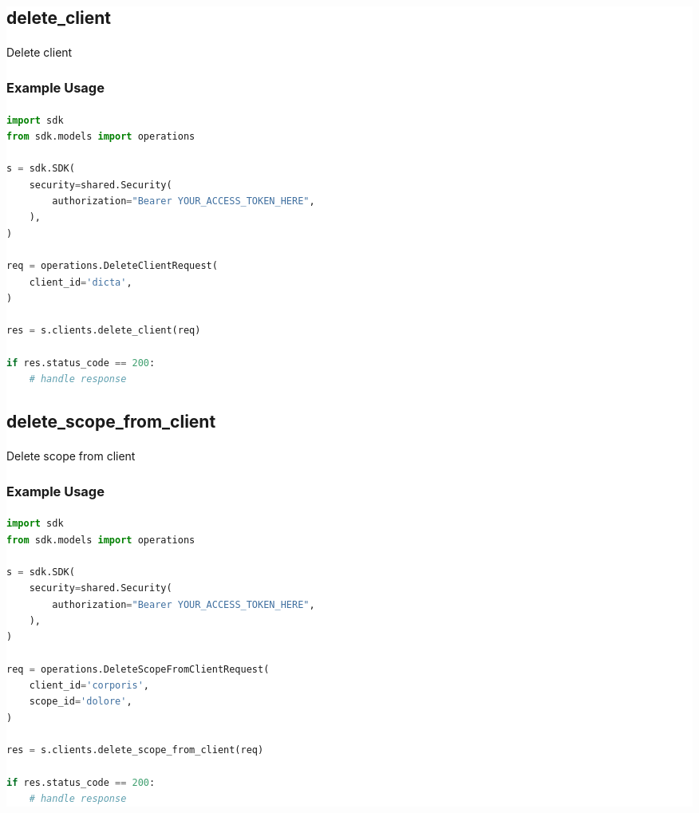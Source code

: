 ## delete_client

Delete client

### Example Usage

```python
import sdk
from sdk.models import operations

s = sdk.SDK(
    security=shared.Security(
        authorization="Bearer YOUR_ACCESS_TOKEN_HERE",
    ),
)

req = operations.DeleteClientRequest(
    client_id='dicta',
)

res = s.clients.delete_client(req)

if res.status_code == 200:
    # handle response
```

## delete_scope_from_client

Delete scope from client

### Example Usage

```python
import sdk
from sdk.models import operations

s = sdk.SDK(
    security=shared.Security(
        authorization="Bearer YOUR_ACCESS_TOKEN_HERE",
    ),
)

req = operations.DeleteScopeFromClientRequest(
    client_id='corporis',
    scope_id='dolore',
)

res = s.clients.delete_scope_from_client(req)

if res.status_code == 200:
    # handle response
```

